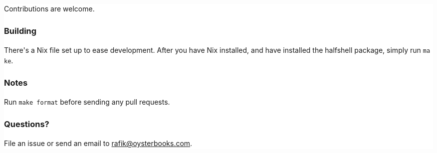 Contributions are welcome.

### Building

There's a Nix file set up to ease development. After you have Nix installed, and have installed the halfshell package, simply run `make`.

### Notes

Run `make format` before sending any pull requests.

### Questions?

File an issue or send an email to rafik@oysterbooks.com.
